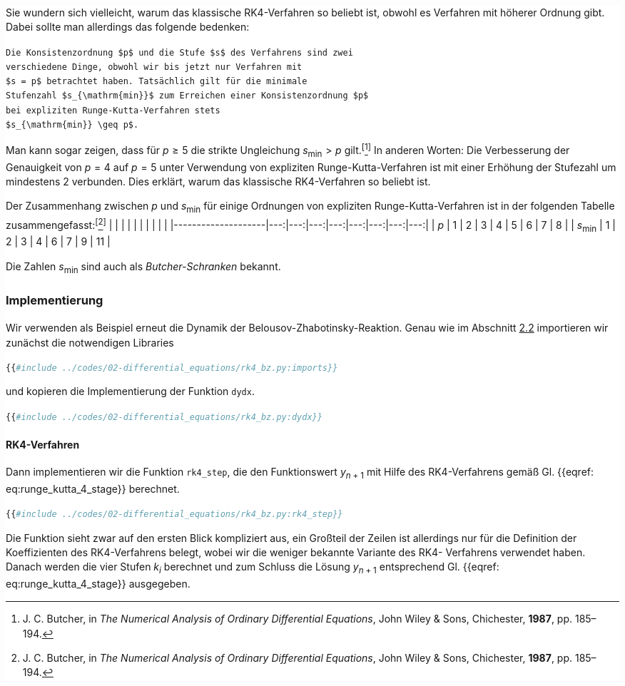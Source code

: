Sie wundern sich vielleicht, warum das klassische RK4-Verfahren so beliebt ist,
obwohl es Verfahren mit höherer Ordnung gibt. Dabei sollte man allerdings das
folgende bedenken:

```admonish warning title="Ordnung &ne; Stufe!"
Die Konsistenzordnung $p$ und die Stufe $s$ des Verfahrens sind zwei 
verschiedene Dinge, obwohl wir bis jetzt nur Verfahren mit
$s = p$ betrachtet haben. Tatsächlich gilt für die minimale 
Stufenzahl $s_{\mathrm{min}}$ zum Erreichen einer Konsistenzordnung $p$
bei expliziten Runge-Kutta-Verfahren stets
$s_{\mathrm{min}} \geq p$.
```

Man kann sogar zeigen, dass für $p \geq 5$ die strikte Ungleichung
$s_{\mathrm{min}} > p$ gilt.<sup>[</sup>[^butcher1987]<sup>]</sup>
In anderen Worten: Die Verbesserung der Genauigkeit von $p = 4$
auf $p = 5$ unter Verwendung von expliziten Runge-Kutta-Verfahren
ist mit einer Erhöhung der Stufezahl um mindestens 2
verbunden. Dies erklärt, warum das klassische RK4-Verfahren so beliebt ist.

Der Zusammenhang zwischen $p$ und $s_{\mathrm{min}}$ für einige Ordnungen
von expliziten Runge-Kutta-Verfahren
ist in der folgenden Tabelle zusammengefasst:<sup>[</sup>[^butcher1987]<sup>]</sup>
|                    |    |    |    |    |    |    |    |    |
|--------------------|---:|---:|---:|---:|---:|---:|---:|---:|
| $p$                |  1 |  2 |  3 |  4 |  5 |  6 |  7 |  8 |
| $s_{\mathrm{min}}$ |  1 |  2 |  3 |  4 |  6 |  7 |  9 | 11 |

Die Zahlen $s_{\mathrm{min}}$ sind auch als *Butcher-Schranken* bekannt.

[^kutta1901]: M. W. Kutta, *Z. Math. Phys.* **1901**, *46*, 435&ndash;453.
[^butcher1987]: J. C. Butcher, in *The Numerical Analysis of Ordinary Differential Equations*, John Wiley & Sons, Chichester, **1987**, pp. 185&ndash;194.

### Implementierung
Wir verwenden als Beispiel erneut die Dynamik der Belousov-Zhabotinsky-Reaktion.
Genau wie im Abschnitt [2.2](02-euler_method.md#belousov-zhabotinsky-reaktion)
importieren wir zunächst die notwendigen Libraries 

```python
{{#include ../codes/02-differential_equations/rk4_bz.py:imports}}
```

und kopieren die Implementierung der Funktion `dydx`.

```python
{{#include ../codes/02-differential_equations/rk4_bz.py:dydx}}
```

#### RK4-Verfahren

Dann implementieren wir die Funktion `rk4_step`, die den Funktionswert
$y_{n+1}$ mit Hilfe des RK4-Verfahrens gemäß 
Gl. {{eqref: eq:runge_kutta_4_stage}} berechnet.

```python
{{#include ../codes/02-differential_equations/rk4_bz.py:rk4_step}}
```
Die Funktion sieht zwar auf den ersten Blick kompliziert aus, ein 
Großteil der Zeilen ist allerdings nur für die Definition der Koeffizienten
des RK4-Verfahrens belegt, wobei wir die weniger bekannte Variante des RK4-
Verfahrens verwendet haben. Danach werden die
vier Stufen $k_i$ berechnet und zum Schluss die Lösung $y_{n+1}$ entsprechend
Gl. {{eqref: eq:runge_kutta_4_stage}} ausgegeben.
